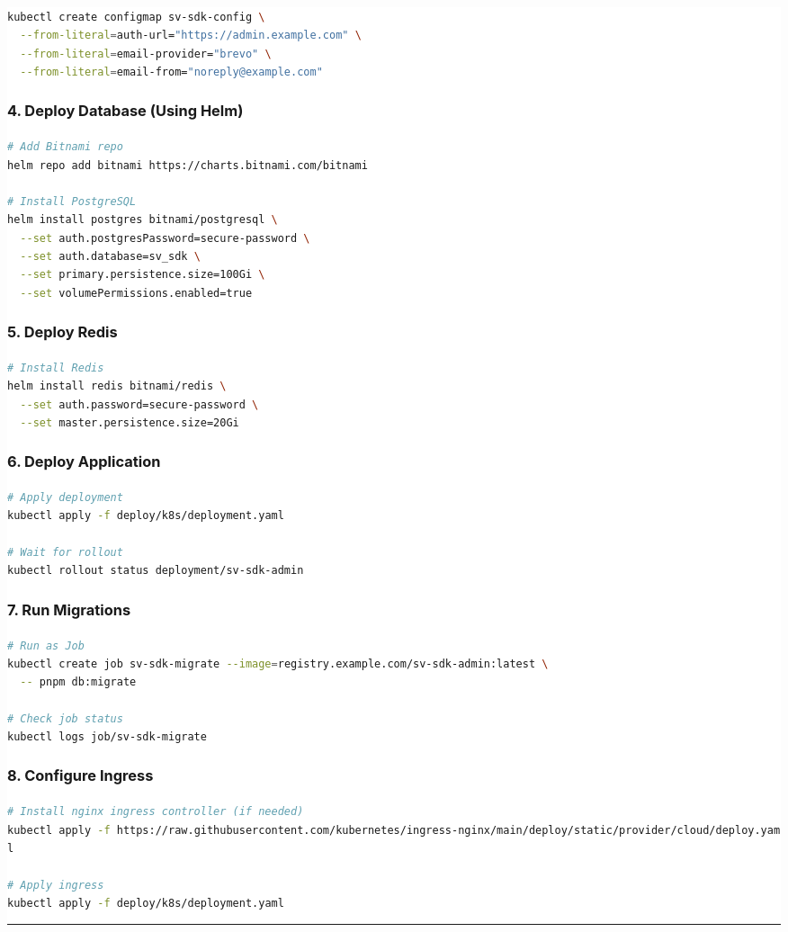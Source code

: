 ```bash
kubectl create configmap sv-sdk-config \
  --from-literal=auth-url="https://admin.example.com" \
  --from-literal=email-provider="brevo" \
  --from-literal=email-from="noreply@example.com"
```

### 4. Deploy Database (Using Helm)

```bash
# Add Bitnami repo
helm repo add bitnami https://charts.bitnami.com/bitnami

# Install PostgreSQL
helm install postgres bitnami/postgresql \
  --set auth.postgresPassword=secure-password \
  --set auth.database=sv_sdk \
  --set primary.persistence.size=100Gi \
  --set volumePermissions.enabled=true
```

### 5. Deploy Redis

```bash
# Install Redis
helm install redis bitnami/redis \
  --set auth.password=secure-password \
  --set master.persistence.size=20Gi
```

### 6. Deploy Application

```bash
# Apply deployment
kubectl apply -f deploy/k8s/deployment.yaml

# Wait for rollout
kubectl rollout status deployment/sv-sdk-admin
```

### 7. Run Migrations

```bash
# Run as Job
kubectl create job sv-sdk-migrate --image=registry.example.com/sv-sdk-admin:latest \
  -- pnpm db:migrate

# Check job status
kubectl logs job/sv-sdk-migrate
```

### 8. Configure Ingress

```bash
# Install nginx ingress controller (if needed)
kubectl apply -f https://raw.githubusercontent.com/kubernetes/ingress-nginx/main/deploy/static/provider/cloud/deploy.yaml

# Apply ingress
kubectl apply -f deploy/k8s/deployment.yaml
```

---